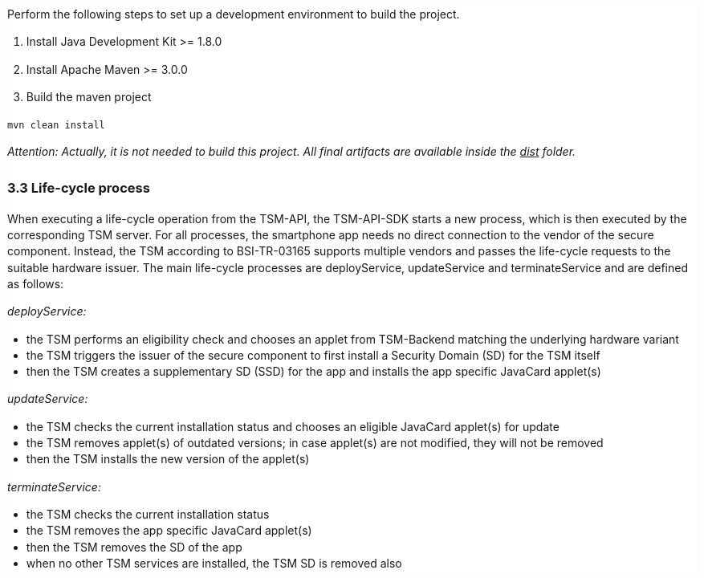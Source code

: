 Perform the following steps to set up a development environment to build the project.
 
1. Install Java Development Kit >= 1.8.0
 
2. Install Apache Maven >= 3.0.0

3. Build the maven project
  ```
  mvn clean install
  ```

*Attention: Actually, it is not needed to build this project. All final artifacts are available inside the [dist](../../dist) folder.*


<a name="life-cycle"></a>
### 3.3 Life-cycle process
When executing a life-cycle operation from the TSM-API, the TSM-API-SDK starts a new process, which is then executed by the corresponding TSM server. 
For all processes, the smartphone app needs no direct connection to the vendor of the secure component. Instead, the TSM according to BSI-TR-03165 supports multiple vendors and passes the life-cycle requests to the suitable hardware issuer. The main life-cycle processes are deployService, updateService and terminateService and are defined as follows:

*deployService:*
  * the TSM performs an eligibility check and chooses an applet from TSM-Backend matching the underlying hardware variant 
  * the TSM triggers the issuer of the secure component to first install a Security Domain (SD) for the TSM itself
  * then the TSM creates a supplementary SD (SSD) for the app and installs the app specific JavaCard applet(s)

*updateService:*
  * the TSM checks the current installation status and chooses an eligible  JavaCard applet(s) for update 
  * the TSM removes applet(s) of outdated versions; in case applet(s) are not modified, they will not be removed
  * then the TSM installs the new version of the applet(s)

*terminateService:*
  * the TSM checks the current installation status
  * the TSM removes the app specific JavaCard applet(s) 
  * then the TSM removes the SD of the app 
  * when no other TSM services are installed, the TSM SD is removed also
  
